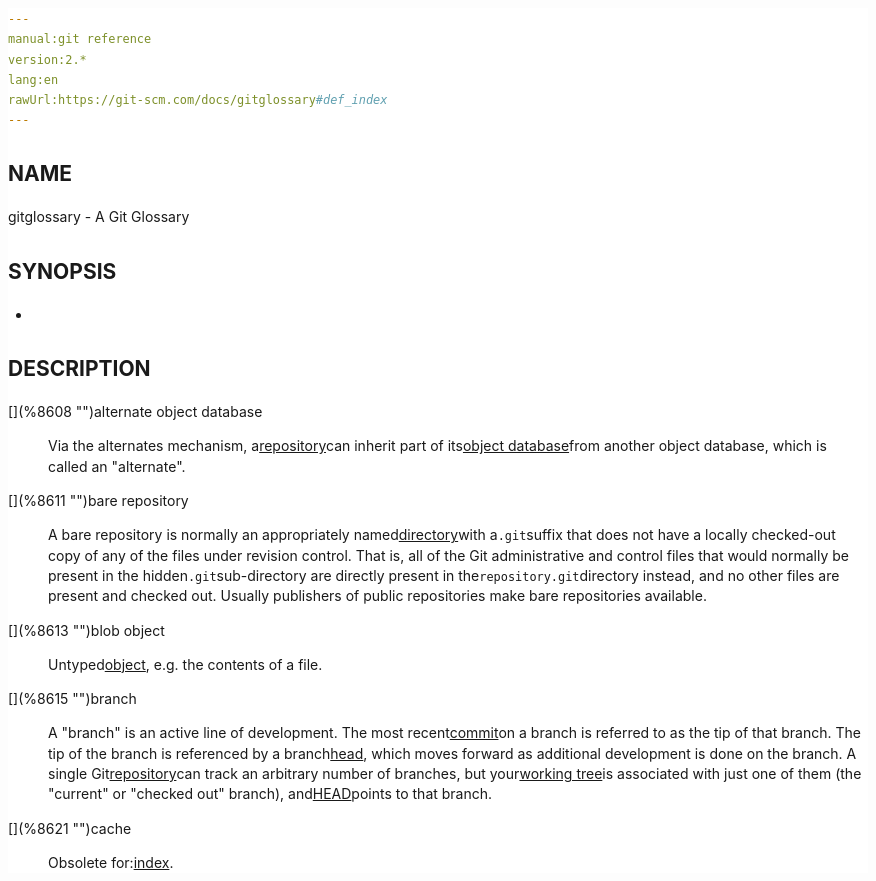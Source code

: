 ```yaml
---
manual:git reference
version:2.*
lang:en
rawUrl:https://git-scm.com/docs/gitglossary#def_index
---
```



## [](%8605 "")NAME<a name="_name"></a>


gitglossary - A Git Glossary





## [](%8606 "")SYNOPSIS<a name="_synopsis"></a>


*





## [](%8607 "")DESCRIPTION<a name="_description"></a>
<dl><dt id='gitglossary-aiddefalternateobjectdatabaseaalternateobjectdatabase'>[](%8608 "")alternate object database</dt><dd>

Via the alternates mechanism, a[repository](%8609 "")can inherit part of its[object database](%8610 "")from another object database, which is called an &quot;alternate&quot;.

</dd><dt id='gitglossary-aiddefbarerepositoryabarerepository'>[](%8611 "")bare repository</dt><dd>

A bare repository is normally an appropriately named[directory](%8612 "")with a`.git`suffix that does not have a locally checked-out copy of any of the files under revision control. That is, all of the Git administrative and control files that would normally be present in the hidden`.git`sub-directory are directly present in the`repository.git`directory instead, and no other files are present and checked out. Usually publishers of public repositories make bare repositories available.

</dd><dt id='gitglossary-aiddefblobobjectablobobject'>[](%8613 "")blob object</dt><dd>

Untyped[object](%8614 ""), e.g. the contents of a file.

</dd><dt id='gitglossary-aiddefbranchabranch'>[](%8615 "")branch</dt><dd>

A &quot;branch&quot; is an active line of development. The most recent[commit](%8616 "")on a branch is referred to as the tip of that branch. The tip of the branch is referenced by a branch[head](%8617 ""), which moves forward as additional development is done on the branch. A single Git[repository](%8609 "")can track an arbitrary number of branches, but your[working tree](%8618 "")is associated with just one of them (the &quot;current&quot; or &quot;checked out&quot; branch), and[HEAD](%8619 "")points to that branch.

</dd><dt id='gitglossary-aiddefcacheacache'>[](%8621 "")cache</dt><dd>

Obsolete for:[index](%8626 "").
